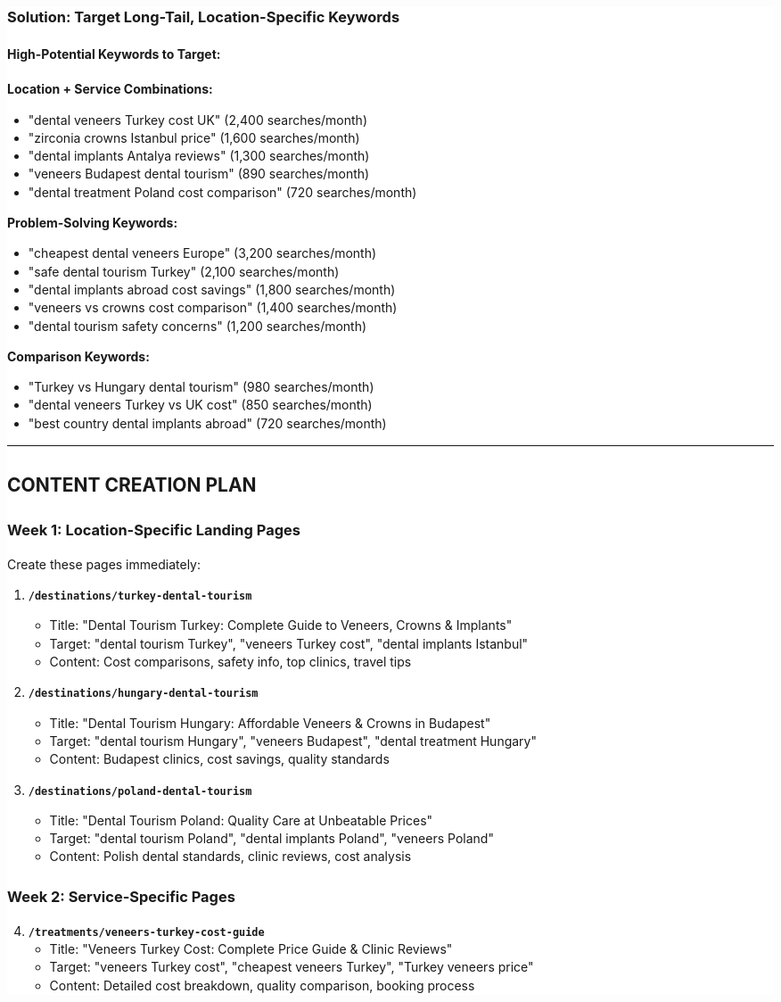 ### **Solution**: Target Long-Tail, Location-Specific Keywords

#### **High-Potential Keywords to Target:**

**Location + Service Combinations:**
- "dental veneers Turkey cost UK" (2,400 searches/month)
- "zirconia crowns Istanbul price" (1,600 searches/month)
- "dental implants Antalya reviews" (1,300 searches/month)
- "veneers Budapest dental tourism" (890 searches/month)
- "dental treatment Poland cost comparison" (720 searches/month)

**Problem-Solving Keywords:**
- "cheapest dental veneers Europe" (3,200 searches/month)
- "safe dental tourism Turkey" (2,100 searches/month)
- "dental implants abroad cost savings" (1,800 searches/month)
- "veneers vs crowns cost comparison" (1,400 searches/month)
- "dental tourism safety concerns" (1,200 searches/month)

**Comparison Keywords:**
- "Turkey vs Hungary dental tourism" (980 searches/month)
- "dental veneers Turkey vs UK cost" (850 searches/month)
- "best country dental implants abroad" (720 searches/month)

---

## **CONTENT CREATION PLAN**

### **Week 1: Location-Specific Landing Pages**

Create these pages immediately:

1. **`/destinations/turkey-dental-tourism`**
   - Title: "Dental Tourism Turkey: Complete Guide to Veneers, Crowns & Implants"
   - Target: "dental tourism Turkey", "veneers Turkey cost", "dental implants Istanbul"
   - Content: Cost comparisons, safety info, top clinics, travel tips

2. **`/destinations/hungary-dental-tourism`**
   - Title: "Dental Tourism Hungary: Affordable Veneers & Crowns in Budapest"
   - Target: "dental tourism Hungary", "veneers Budapest", "dental treatment Hungary"
   - Content: Budapest clinics, cost savings, quality standards

3. **`/destinations/poland-dental-tourism`**
   - Title: "Dental Tourism Poland: Quality Care at Unbeatable Prices"
   - Target: "dental tourism Poland", "dental implants Poland", "veneers Poland"
   - Content: Polish dental standards, clinic reviews, cost analysis

### **Week 2: Service-Specific Pages**

4. **`/treatments/veneers-turkey-cost-guide`**
   - Title: "Veneers Turkey Cost: Complete Price Guide & Clinic Reviews"
   - Target: "veneers Turkey cost", "cheapest veneers Turkey", "Turkey veneers price"
   - Content: Detailed cost breakdown, quality comparison, booking process
